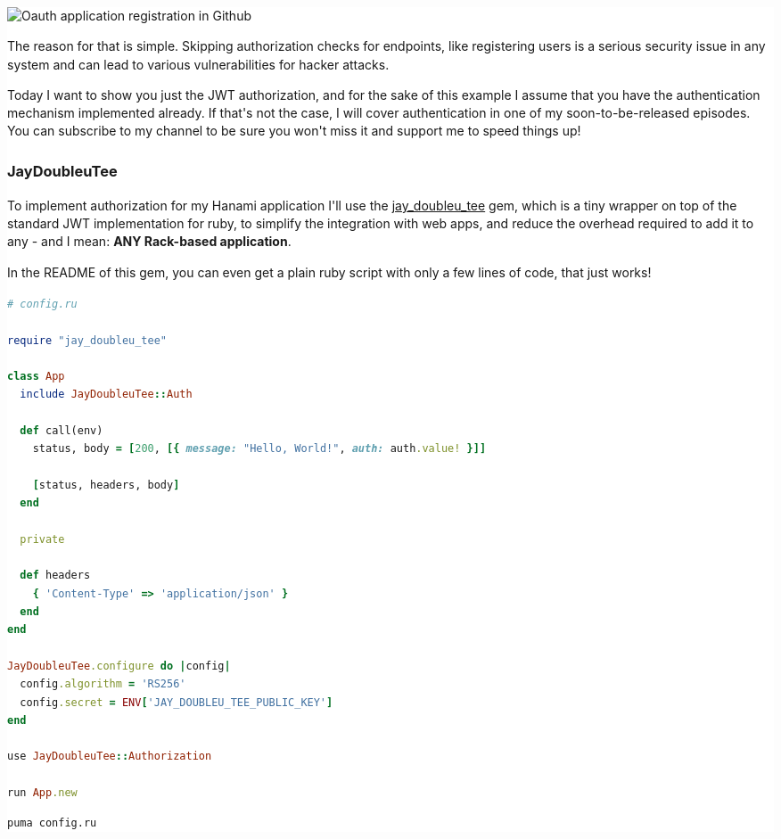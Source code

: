 ![Oauth application registration in Github](/images/episodes/12/oauth-applications-registration.png)

The reason for that is simple. Skipping authorization checks for endpoints, like registering users is a serious security issue in any system and can lead to various vulnerabilities for hacker attacks.

Today I want to show you just the JWT authorization, and for the sake of this example I assume that you have the authentication mechanism implemented already. If that's not the case, I will cover authentication in one of my soon-to-be-released episodes. You can subscribe to my channel to be sure you won't miss it and support me to speed things up!

### JayDoubleuTee

To implement authorization for my Hanami application I'll use the [jay_doubleu_tee](https://github.com/hanamimastery/jay_doubleu_tee) gem, which is a tiny wrapper on top of the standard JWT implementation for ruby, to simplify the integration with web apps, and reduce the overhead required to add it to any - and I mean: **ANY Rack-based application**.

In the README of this gem, you can even get a plain ruby script with only a few lines of code, that just works!

```ruby
# config.ru

require "jay_doubleu_tee"

class App
  include JayDoubleuTee::Auth

  def call(env)
    status, body = [200, [{ message: "Hello, World!", auth: auth.value! }]]

    [status, headers, body]
  end

  private

  def headers
    { 'Content-Type' => 'application/json' }
  end
end

JayDoubleuTee.configure do |config|
  config.algorithm = 'RS256'
  config.secret = ENV['JAY_DOUBLEU_TEE_PUBLIC_KEY']
end

use JayDoubleuTee::Authorization

run App.new
```

```shell
puma config.ru
```
